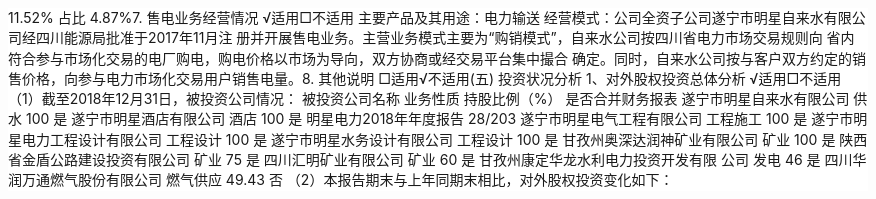 11.52%
占比
4.87%7.
售电业务经营情况
√适用□不适用
主要产品及其用途：电力输送
经营模式：公司全资子公司遂宁市明星自来水有限公司经四川能源局批准于2017年11月注
册并开展售电业务。主营业务模式主要为“购销模式”，自来水公司按四川省电力市场交易规则向
省内符合参与市场化交易的电厂购电，购电价格以市场为导向，双方协商或经交易平台集中撮合
确定。同时，自来水公司按与客户双方约定的销售价格，向参与电力市场化交易用户销售电量。8.
其他说明
□适用√不适用(五)
投资状况分析
1、对外股权投资总体分析
√适用□不适用
（1）截至2018年12月31日，被投资公司情况：
被投资公司名称
业务性质
持股比例（%）
是否合并财务报表
遂宁市明星自来水有限公司
供水
100
是
遂宁市明星酒店有限公司
酒店
100
是
明星电力2018年年度报告
28/203
遂宁市明星电气工程有限公司
工程施工
100
是
遂宁市明星电力工程设计有限公司
工程设计
100
是
遂宁市明星水务设计有限公司
工程设计
100
是
甘孜州奥深达润神矿业有限公司
矿业
100
是
陕西省金盾公路建设投资有限公司
矿业
75
是
四川汇明矿业有限公司
矿业
60
是
甘孜州康定华龙水利电力投资开发有限
公司
发电
46
是
四川华润万通燃气股份有限公司
燃气供应
49.43
否
（2）本报告期末与上年同期末相比，对外股权投资变化如下：
